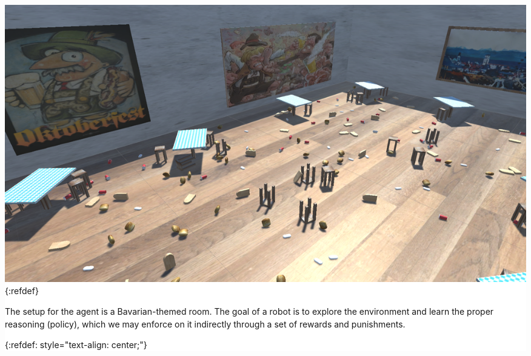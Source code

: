 ![alt text](/assets/6/scene.png)
{:refdef}

The setup for the agent is a Bavarian-themed room. The goal of a robot is to explore the environment and learn the proper reasoning (policy), which we may enforce on it indirectly through a set of rewards and punishments. 

{:refdef: style="text-align: center;"}
